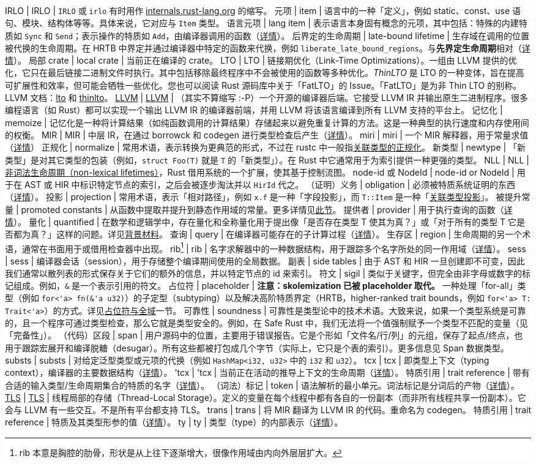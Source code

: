 IRLO                    | IRLO                    |  `IRLO` 或 `irlo` 有时用作 [internals.rust-lang.org](https://internals.rust-lang.org) 的缩写。
元项                    | item                    |  语言中的一种「定义」，例如 static、const、use 语句、模块、结构体等等。具体来说，它对应与 `Item` 类型。
语言元项                | lang item               |  表示语言本身固有概念的元项，其中包括：特殊的内建特质如 `Sync` 和 `Send`；表示操作的特质如 `Add`，由编译器调用的函数（[详情](https://doc.rust-lang.org/1.9.0/book/lang-items.html)）。
后界定的生命周期        | late-bound lifetime     |  生存域在调用的位置被代换的生命周期。在 HRTB 中界定并通过编译器中特定的函数来代换，例如 `liberate_late_bound_regions`。与**先界定生命周期**相对（[详情](https://doc.rust-lang.org/nightly/nightly-rustc/rustc/ty/enum.RegionKind.html#bound-regions)）。
局部 crate              | local crate             |  当前正在编译的 crate。
LTO                     | LTO                     |  链接期优化（Link-Time Optimizations）。一组由 LLVM 提供的优化，它只在最后链接二进制文件时执行。其中包括移除最终程序中不会被使用的函数等多种优化。_ThinLTO_ 是 LTO 的一种变体，旨在提高可扩展性和效率，但可能会牺牲一些优化。您也可以阅读 Rust 源码库中关于「FatLTO」的 Issue。「FatLTO」是为非 Thin LTO 的别称。LLVM 文档：[lto][lto] 和 [thinlto][thinlto]。
[LLVM]                  | [LLVM]                  |  （其实不算缩写 :-P）一个开源的编译器后端。它接受 LLVM IR 并输出原生二进制程序。很多编程语言（如 Rust）都可以实现一个输出 LLVM IR 的编译器前端，并用 LLVM 将该语言编译到所有 LLVM 支持的平台上。
记忆化                  | memoize                 |  记忆化是一种将计算结果（如纯函数调用的计算结果）存储起来以避免重复计算的方法。这是一种典型的执行速度和内存使用间的权衡。
MIR                     | MIR                     |  中层 IR，在通过 borrowck 和 codegen 进行类型检查后产生（[详情](../mir/index.html)）。
miri                    | miri                    |  一个 MIR 解释器，用于常量求值（[详情](../miri.html)）
正规化                  | normalize               |  常用术语，表示转换为更典范的形式，不过在 rustc 中一般指[关联类型的正规化](../traits/associated-types.html#normalize)。
新类型                  | newtype                 |  「新类型」是对其它类型的包装（例如，`struct Foo(T)` 就是 `T` 的「新类型」）。在 Rust 中它通常用于为索引提供一种更强的类型。
NLL                     | NLL                     | [非词法生命周期（non-lexical lifetimes）](../borrow_check/region_inference.html)，Rust 借用系统的一个扩展，使其基于控制流图。
node-id 或 NodeId       | node-id or NodeId       |  用于在 AST 或 HIR 中标识特定节点的索引，之后会被逐步淘汰并以 `HirId` 代之。
（证明）义务            | obligation              |  必须被特质系统证明的东西（[详情](../traits/resolution.html)）。
投影                    | projection              |  常用术语，表示「相对路径」，例如 `x.f` 是一种「字段投影」，而 `T::Item` 是一种「[关联类型投影](../traits/goals-and-clauses.html#trait-ref)」。
被提升常量              | promoted constants      |  从函数中提取并提升到静态作用域的常量。更多详情见[此节](../mir/index.html#promoted)。
提供者                  | provider                |  用于执行查询的函数（[详情](../query.html)）。
量化                    | quantified              |  在数学和逻辑学中，存在量化和全称量化用于提出像「是否存在类型 T 使其为真？」或「对于所有的类型 T 它是否都为真？」这样的问题。详见[背景材料](./background.html#quantified)。
查询                    | query                   |  在编译器可能存在的子计算过程（[详情](../query.html)）。
生存区                  | region                  |  生命周期的另一个术语，通常在书面用于或借用检查器中出现。
rib[^2]                 | rib                     |  名字求解器中的一种数据结构，用于跟踪多个名字所处的同一作用域（[详情](../name-resolution.html)）。
sess                    | sess                    |  编译器会话（session），用于存储整个编译期间使用的全局数据。
副表                    | side tables             |  由于 AST 和 HIR 一旦创建即不可变，因此我们通常以散列表的形式保存关于它们的额外的信息，并以特定节点的 id 来索引。
符文                    | sigil                   |  类似于关键字，但完全由非字母或数字的标记组成。例如，`&` 是一个表示引用的符文。
占位符                  | placeholder             |  **注意：skolemization 已被 placeholder 取代。** 一种处理「for-all」类型（例如 `for<'a> fn(&'a u32)`）的子定型（subtyping）以及解决高阶特质界定（HRTB，higher-ranked trait bounds，例如 `for<'a> T: Trait<'a>`）的方式。详见[占位符与全域](../borrow_check/region_inference.html#placeholders-and-universes)一节。
可靠性                  | soundness               |  可靠性是类型论中的技术术语。大致来说，如果一个类型系统是可靠的，且一个程序可通过类型检查，那么它就是类型安全的。例如，在 Safe Rust 中，我们无法将一个值强制赋予一个类型不匹配的变量（见「完备性」）。
（代码）区段            | span                    |  用户源码中的位置，主要用于错误报告。它是个形如「文件名/行/列」的元组，保存了起点/终点，也用于跟踪宏展开和编译脱糖（desugar）。所有这些都被打包成几个字节（实际上，它只是个表的索引）。更多信息见 Span 数据类型。
substs                  | substs                  |  对给定泛型类型或元项的代换（例如 `HashMap<i32, u32>` 中的 `i32` 和 `u32`）。
tcx                     | tcx                     |  即类型上下文（typing context），编译器的主要数据结构（[详情](../ty.html)）。
'tcx                    | 'tcx                    |  当前正在活动的推导上下文的生命周期（[详情](../ty.html)）。
特质引用                | trait reference         |  带有合适的输入类型/生命周期集合的特质的名字（[详情](../traits/goals-and-clauses.html#trait-ref)）。
（词法）标记            | token                   |  语法解析的最小单元。词法标记是分词后的产物（[详情](../the-parser.html)）。
[TLS]                   | [TLS]                   |  线程局部的存储（Thread-Local Storage）。定义的变量在每个线程中都有各自的一份副本（而非所有线程共享一份副本）。它会与 LLVM 有一些交互。不是所有平台都支持 TLS。
trans                   | trans                   |  将 MIR 翻译为 LLVM IR 的代码。重命名为 codegen。
特质引用                | trait reference         |  特质及其类型形参的值（[详情](../ty.html)）。
ty                      | ty                      |  类型（type）的内部表示（[详情](../ty.html)）。

[LLVM]: https://llvm.org/
[lto]: https://llvm.org/docs/LinkTimeOptimization.html
[thinlto]: https://clang.llvm.org/docs/ThinLTO.html
[TLS]: https://llvm.org/docs/LangRef.html#thread-local-storage-models
[^1]: 这里用了个双关。`Drop` 即 Rust 中的析构器 trait，用 `drop()` 方法来清理掉脱离作用域的值；
[^2]: rib 本意是胸腔的肋骨，形状是从上往下逐渐增大，很像作用域由内向外层层扩大。